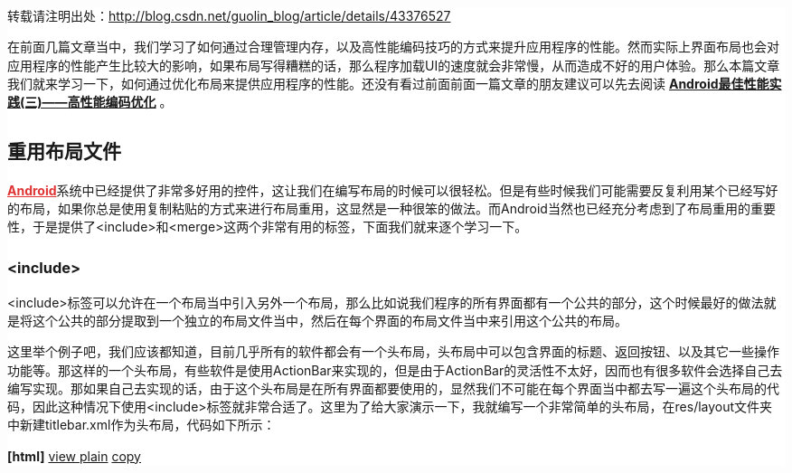 <p>转载请注明出处：<a target="_blank" href="http://blog.csdn.net/guolin_blog/article/details/43376527">http://blog.csdn.net/guolin_blog/article/details/43376527</a></p><p>在前面几篇文章当中，我们学习了如何通过合理管理内存，以及高性能编码技巧的方式来提升应用程序的性能。然而实际上界面布局也会对应用程序的性能产生比较大的影响，如果布局写得糟糕的话，那么程序加载UI的速度就会非常慢，从而造成不好的用户体验。那么本篇文章我们就来学习一下，如何通过优化布局来提供应用程序的性能。还没有看过前面前面一篇文章的朋友建议可以先去阅读 <a target="_blank" href="http://blog.csdn.net/guolin_blog/article/details/42318689"><strong>Android最佳性能实践(三)——高性能编码优化</strong></a>&nbsp;。<br></p><h2><a name="t0"></a>重用布局文件</h2><p><a href="http://lib.csdn.net/base/15" class="replace_word" title="undefined" target="_blank" style="color:#df3434; font-weight:bold;">Android</a>系统中已经提供了非常多好用的控件，这让我们在编写布局的时候可以很轻松。但是有些时候我们可能需要反复利用某个已经写好的布局，如果你总是使用复制粘贴的方式来进行布局重用，这显然是一种很笨的做法。而Android当然也已经充分考虑到了布局重用的重要性，于是提供了&lt;include&gt;和&lt;merge&gt;这两个非常有用的标签，下面我们就来逐个学习一下。<br></p><h3><a name="t1"></a>&lt;include&gt;</h3><p>&lt;include&gt;标签可以允许在一个布局当中引入另外一个布局，那么比如说我们程序的所有界面都有一个公共的部分，这个时候最好的做法就是将这个公共的部分提取到一个独立的布局文件当中，然后在每个界面的布局文件当中来引用这个公共的布局。</p><p>这里举个例子吧，我们应该都知道，目前几乎所有的软件都会有一个头布局，头布局中可以包含界面的标题、返回按钮、以及其它一些操作功能等。那这样的一个头布局，有些软件是使用ActionBar来实现的，但是由于ActionBar的灵活性不太好，因而也有很多软件会选择自己去编写实现。那如果自己去实现的话，由于这个头布局是在所有界面都要使用的，显然我们不可能在每个界面当中都去写一遍这个头布局的代码，因此这种情况下使用&lt;include&gt;标签就非常合适了。这里为了给大家演示一下，我就编写一个非常简单的头布局，在res/layout文件夹中新建titlebar.xml作为头布局，代码如下所示：</p><div class="dp-highlighter bg_html"><div class="bar"><div class="tools"><b>[html]</b> <a href="#" class="ViewSource" title="view plain" onclick="dp.sh.Toolbar.Command('ViewSource',this);return false;">view plain</a><span data-mod="popu_168"> <a href="#" class="CopyToClipboard" title="copy" onclick="dp.sh.Toolbar.Command('CopyToClipboard',this);return false;">copy</a><div style="position: absolute; left: 514px; top: 1106px; width: 18px; height: 18px; z-index: 99;"><embed id="ZeroClipboardMovie_1" src="http://static.blog.csdn.net/scripts/ZeroClipboard/ZeroClipboard.swf" loop="false" menu="false" quality="best" bgcolor="#ffffff" width="18" height="18" name="ZeroClipboardMovie_1" align="middle" allowscriptaccess="always" allowfullscreen="false" type="application/x-shockwave-flash" pluginspage="http://www.macromedia.com/go/getflashplayer" flashvars="id=1&amp;width=18&amp;height=18" wmode="transparent"></div></span><span data-mod="popu_169">